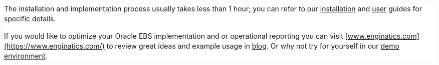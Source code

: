 The installation and implementation process usually takes less than 1 hour; you can refer to our [installation](https://www.enginatics.com/installation-guide/) and [user](https://www.enginatics.com/user-guide/) guides for specific details.

If you would like to optimize your Oracle EBS implementation and or operational reporting you can visit [www.enginatics.com](https://www.enginatics.com/) to review great ideas and example usage in [blog](https://www.enginatics.com/blog/). Or why not try for yourself in our [demo environment](http://demo.enginatics.com/).
<style>
    li {
        list-style-type: none;
    }
    ul {
        margin-left: 0;
        padding-left: 0;
    }
    td {
        vertical-align:top;
    }
    td b {
        font-size:20px;
    }
</style>
